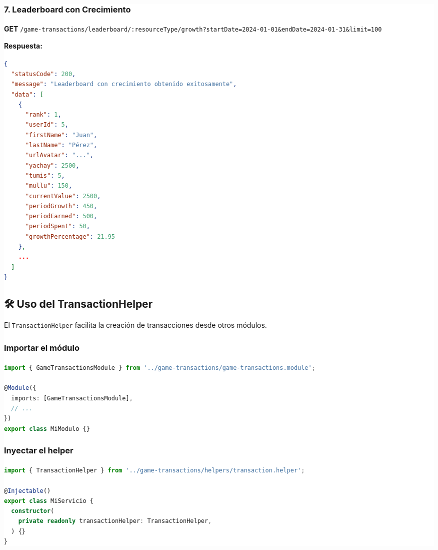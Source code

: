### 7. Leaderboard con Crecimiento

**GET** `/game-transactions/leaderboard/:resourceType/growth?startDate=2024-01-01&endDate=2024-01-31&limit=100`

**Respuesta:**
```json
{
  "statusCode": 200,
  "message": "Leaderboard con crecimiento obtenido exitosamente",
  "data": [
    {
      "rank": 1,
      "userId": 5,
      "firstName": "Juan",
      "lastName": "Pérez",
      "urlAvatar": "...",
      "yachay": 2500,
      "tumis": 5,
      "mullu": 150,
      "currentValue": 2500,
      "periodGrowth": 450,
      "periodEarned": 500,
      "periodSpent": 50,
      "growthPercentage": 21.95
    },
    ...
  ]
}
```

## 🛠️ Uso del TransactionHelper

El `TransactionHelper` facilita la creación de transacciones desde otros módulos.

### Importar el módulo

```typescript
import { GameTransactionsModule } from '../game-transactions/game-transactions.module';

@Module({
  imports: [GameTransactionsModule],
  // ...
})
export class MiModulo {}
```

### Inyectar el helper

```typescript
import { TransactionHelper } from '../game-transactions/helpers/transaction.helper';

@Injectable()
export class MiServicio {
  constructor(
    private readonly transactionHelper: TransactionHelper,
  ) {}
}
```
